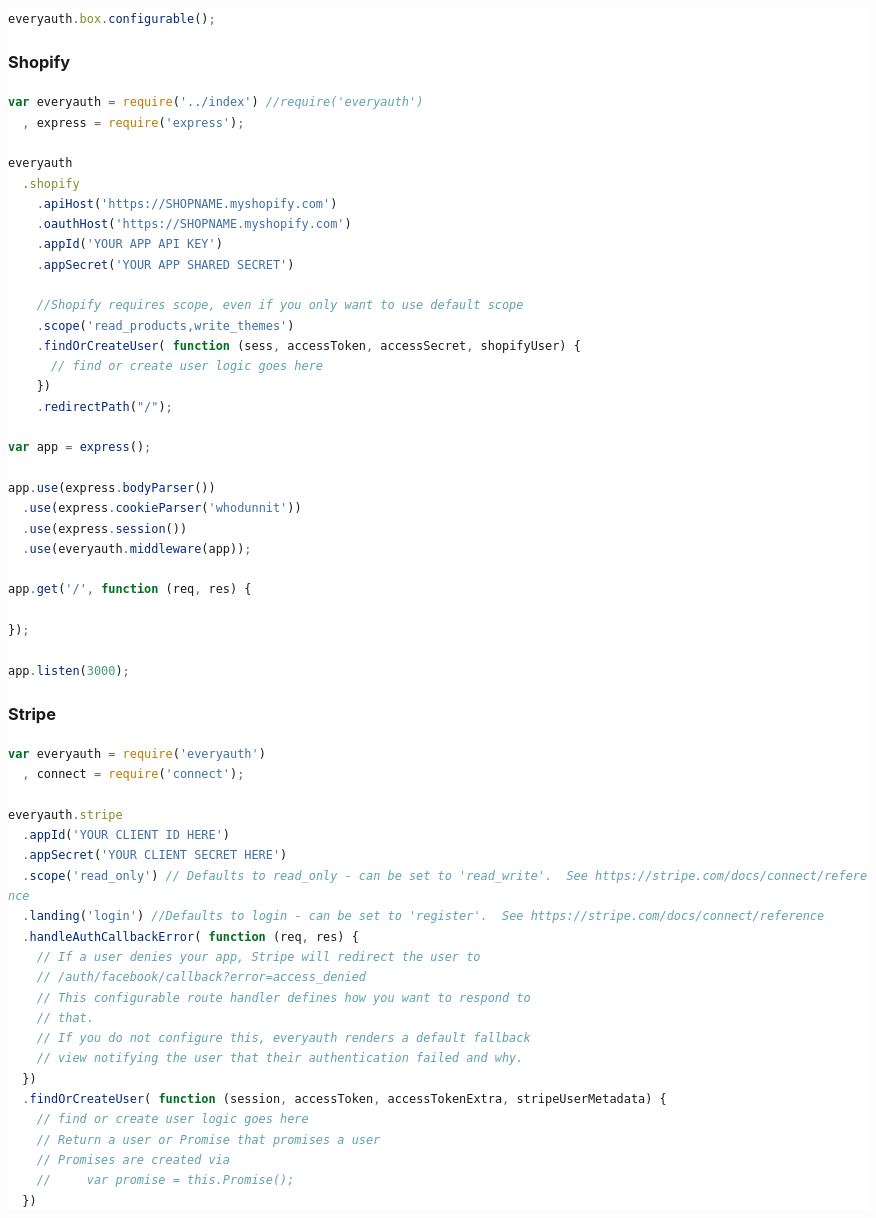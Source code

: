 ```javascript
everyauth.box.configurable();
```

### Shopify

```javascript
var everyauth = require('../index') //require('everyauth')
  , express = require('express');

everyauth
  .shopify
    .apiHost('https://SHOPNAME.myshopify.com') 
    .oauthHost('https://SHOPNAME.myshopify.com') 
    .appId('YOUR APP API KEY')
    .appSecret('YOUR APP SHARED SECRET')

    //Shopify requires scope, even if you only want to use default scope
    .scope('read_products,write_themes') 
    .findOrCreateUser( function (sess, accessToken, accessSecret, shopifyUser) {
      // find or create user logic goes here
    })
    .redirectPath("/");

var app = express();

app.use(express.bodyParser())
  .use(express.cookieParser('whodunnit'))
  .use(express.session())
  .use(everyauth.middleware(app));

app.get('/', function (req, res) {

});

app.listen(3000);
```

### Stripe

```javascript
var everyauth = require('everyauth')
  , connect = require('connect');

everyauth.stripe
  .appId('YOUR CLIENT ID HERE')
  .appSecret('YOUR CLIENT SECRET HERE')
  .scope('read_only') // Defaults to read_only - can be set to 'read_write'.  See https://stripe.com/docs/connect/reference
  .landing('login') //Defaults to login - can be set to 'register'.  See https://stripe.com/docs/connect/reference
  .handleAuthCallbackError( function (req, res) {
    // If a user denies your app, Stripe will redirect the user to
    // /auth/facebook/callback?error=access_denied
    // This configurable route handler defines how you want to respond to
    // that.
    // If you do not configure this, everyauth renders a default fallback
    // view notifying the user that their authentication failed and why.
  })
  .findOrCreateUser( function (session, accessToken, accessTokenExtra, stripeUserMetadata) {
    // find or create user logic goes here
    // Return a user or Promise that promises a user
    // Promises are created via
    //     var promise = this.Promise();
  })
```